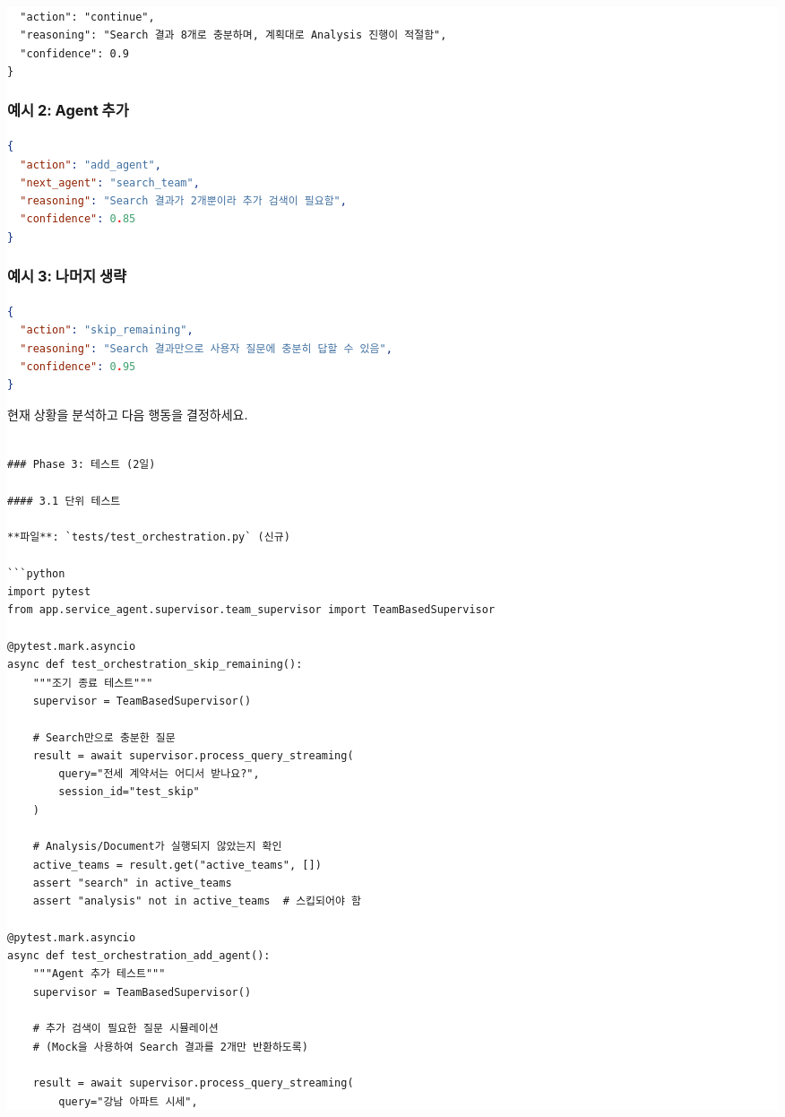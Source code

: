 ```
  "action": "continue",
  "reasoning": "Search 결과 8개로 충분하며, 계획대로 Analysis 진행이 적절함",
  "confidence": 0.9
}
```

### 예시 2: Agent 추가
```json
{
  "action": "add_agent",
  "next_agent": "search_team",
  "reasoning": "Search 결과가 2개뿐이라 추가 검색이 필요함",
  "confidence": 0.85
}
```

### 예시 3: 나머지 생략
```json
{
  "action": "skip_remaining",
  "reasoning": "Search 결과만으로 사용자 질문에 충분히 답할 수 있음",
  "confidence": 0.95
}
```

현재 상황을 분석하고 다음 행동을 결정하세요.
```

### Phase 3: 테스트 (2일)

#### 3.1 단위 테스트

**파일**: `tests/test_orchestration.py` (신규)

```python
import pytest
from app.service_agent.supervisor.team_supervisor import TeamBasedSupervisor

@pytest.mark.asyncio
async def test_orchestration_skip_remaining():
    """조기 종료 테스트"""
    supervisor = TeamBasedSupervisor()

    # Search만으로 충분한 질문
    result = await supervisor.process_query_streaming(
        query="전세 계약서는 어디서 받나요?",
        session_id="test_skip"
    )

    # Analysis/Document가 실행되지 않았는지 확인
    active_teams = result.get("active_teams", [])
    assert "search" in active_teams
    assert "analysis" not in active_teams  # 스킵되어야 함

@pytest.mark.asyncio
async def test_orchestration_add_agent():
    """Agent 추가 테스트"""
    supervisor = TeamBasedSupervisor()

    # 추가 검색이 필요한 질문 시뮬레이션
    # (Mock을 사용하여 Search 결과를 2개만 반환하도록)

    result = await supervisor.process_query_streaming(
        query="강남 아파트 시세",
```